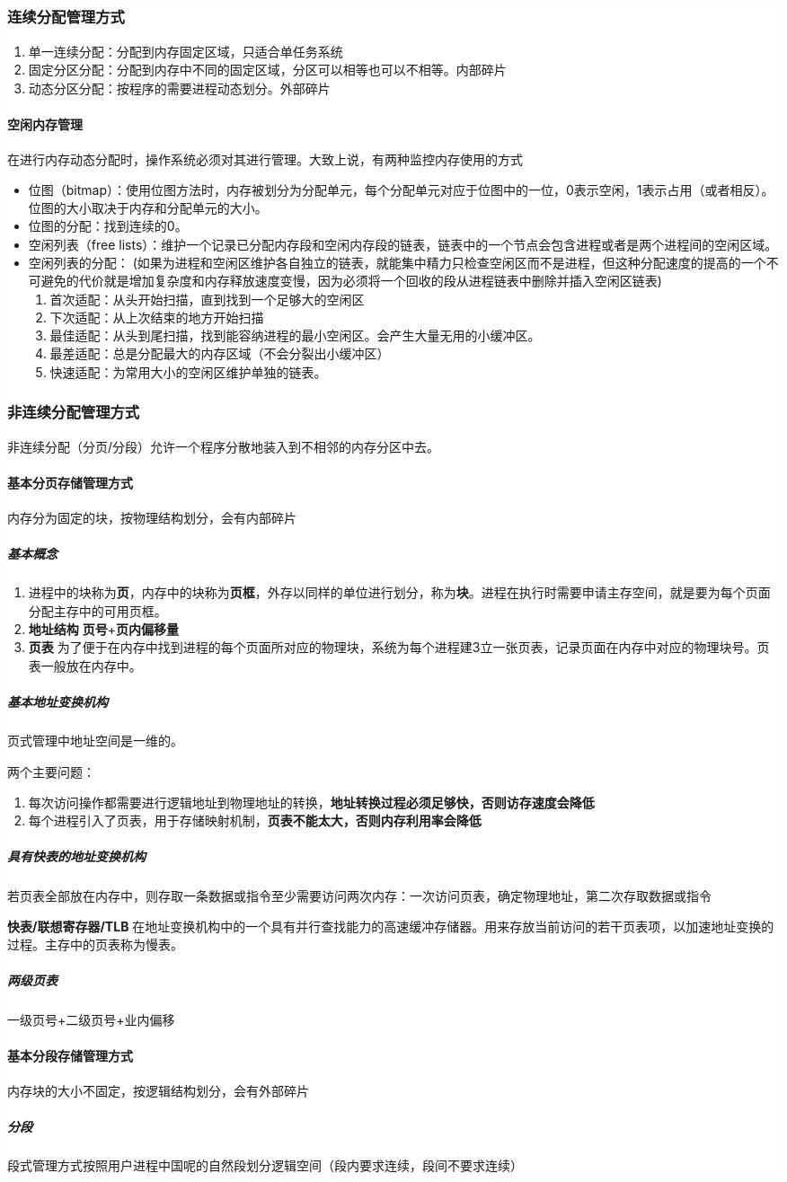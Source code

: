 ### 连续分配管理方式
1. 单一连续分配：分配到内存固定区域，只适合单任务系统
2. 固定分区分配：分配到内存中不同的固定区域，分区可以相等也可以不相等。内部碎片
3. 动态分区分配：按程序的需要进程动态划分。外部碎片

#### 空闲内存管理

在进行内存动态分配时，操作系统必须对其进行管理。大致上说，有两种监控内存使用的方式
+ 位图（bitmap）：使用位图方法时，内存被划分为分配单元，每个分配单元对应于位图中的一位，0表示空闲，1表示占用（或者相反）。位图的大小取决于内存和分配单元的大小。
+ 位图的分配：找到连续的0。
+ 空闲列表（free lists）：维护一个记录已分配内存段和空闲内存段的链表，链表中的一个节点会包含进程或者是两个进程间的空闲区域。
+ 空闲列表的分配：
    (如果为进程和空闲区维护各自独立的链表，就能集中精力只检查空闲区而不是进程，但这种分配速度的提高的一个不可避免的代价就是增加复杂度和内存释放速度变慢，因为必须将一个回收的段从进程链表中删除并插入空闲区链表)
    1. 首次适配：从头开始扫描，直到找到一个足够大的空闲区
    2. 下次适配：从上次结束的地方开始扫描
    3. 最佳适配：从头到尾扫描，找到能容纳进程的最小空闲区。会产生大量无用的小缓冲区。
    4. 最差适配：总是分配最大的内存区域（不会分裂出小缓冲区）
    5. 快速适配：为常用大小的空闲区维护单独的链表。


### 非连续分配管理方式
非连续分配（分页/分段）允许一个程序分散地装入到不相邻的内存分区中去。

#### 基本分页存储管理方式
内存分为固定的块，按物理结构划分，会有内部碎片

##### 基本概念
1. 进程中的块称为**页**，内存中的块称为**页框**，外存以同样的单位进行划分，称为**块**。进程在执行时需要申请主存空间，就是要为每个页面分配主存中的可用页框。
2. **地址结构** **页号**+**页内偏移量**
3. **页表** 为了便于在内存中找到进程的每个页面所对应的物理块，系统为每个进程建3立一张页表，记录页面在内存中对应的物理块号。页表一般放在内存中。

##### 基本地址变换机构
页式管理中地址空间是一维的。

两个主要问题：
1. 每次访问操作都需要进行逻辑地址到物理地址的转换，**地址转换过程必须足够快，否则访存速度会降低**
2. 每个进程引入了页表，用于存储映射机制，**页表不能太大，否则内存利用率会降低**

##### 具有快表的地址变换机构
若页表全部放在内存中，则存取一条数据或指令至少需要访问两次内存：一次访问页表，确定物理地址，第二次存取数据或指令

**快表/联想寄存器/TLB** 在地址变换机构中的一个具有并行查找能力的高速缓冲存储器。用来存放当前访问的若干页表项，以加速地址变换的过程。主存中的页表称为慢表。

##### 两级页表

一级页号+二级页号+业内偏移

#### 基本分段存储管理方式
内存块的大小不固定，按逻辑结构划分，会有外部碎片

##### 分段
段式管理方式按照用户进程中国呢的自然段划分逻辑空间（段内要求连续，段间不要求连续）
